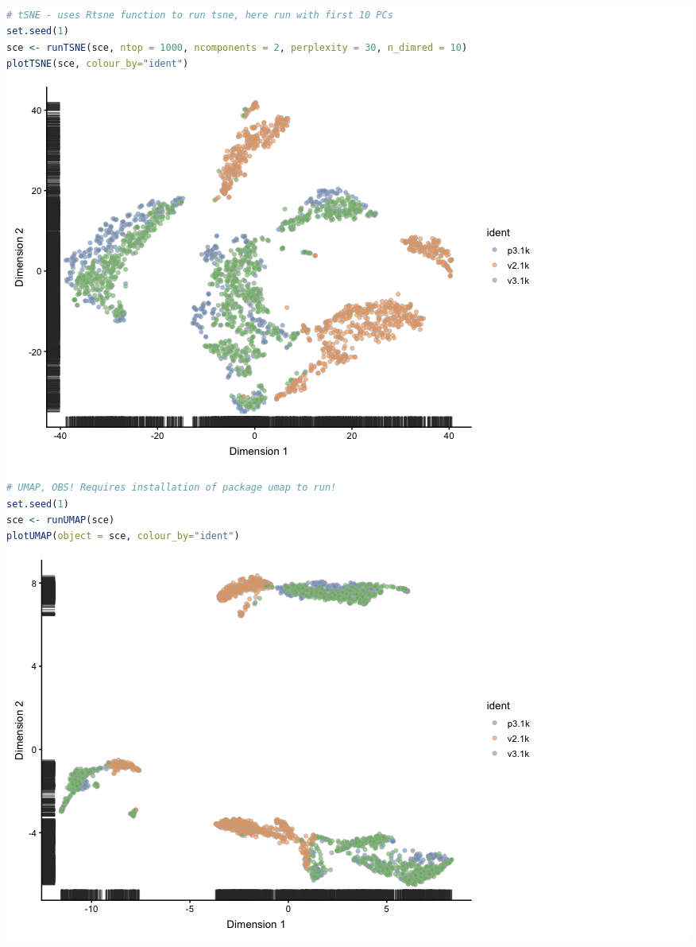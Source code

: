 ``` r
# tSNE - uses Rtsne function to run tsne, here run with first 10 PCs
set.seed(1)
sce <- runTSNE(sce, ntop = 1000, ncomponents = 2, perplexity = 30, n_dimred = 10)
plotTSNE(sce, colour_by="ident")
```

![](Quality_control_files/figure-gfm/dim.red-4.png)

``` r
# UMAP, OBS! Requires installation of package umap to run!
set.seed(1)
sce <- runUMAP(sce)
plotUMAP(object = sce, colour_by="ident")
```

![](Quality_control_files/figure-gfm/dim.red-5.png)